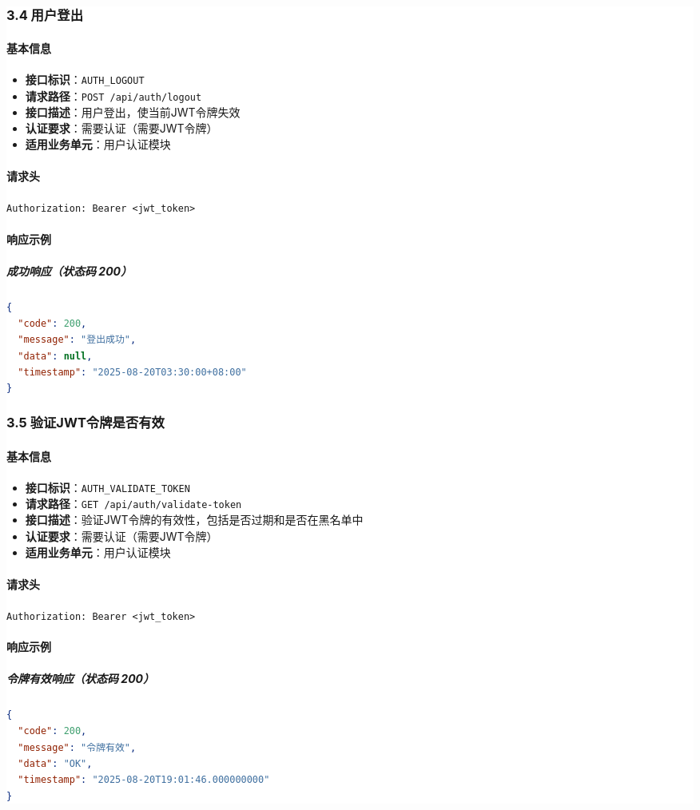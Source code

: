 ### 3.4 用户登出

#### 基本信息

- **接口标识**：`AUTH_LOGOUT`
- **请求路径**：`POST /api/auth/logout`
- **接口描述**：用户登出，使当前JWT令牌失效
- **认证要求**：需要认证（需要JWT令牌）
- **适用业务单元**：用户认证模块

#### 请求头

```
Authorization: Bearer <jwt_token>
```

#### 响应示例

##### 成功响应（状态码 200）

```json
{
  "code": 200,
  "message": "登出成功",
  "data": null,
  "timestamp": "2025-08-20T03:30:00+08:00"
}
```

### 3.5 验证JWT令牌是否有效

#### 基本信息

- **接口标识**：`AUTH_VALIDATE_TOKEN`
- **请求路径**：`GET /api/auth/validate-token`
- **接口描述**：验证JWT令牌的有效性，包括是否过期和是否在黑名单中
- **认证要求**：需要认证（需要JWT令牌）
- **适用业务单元**：用户认证模块

#### 请求头

```
Authorization: Bearer <jwt_token>
```

#### 响应示例

##### 令牌有效响应（状态码 200）

```json
{
  "code": 200,
  "message": "令牌有效",
  "data": "OK",
  "timestamp": "2025-08-20T19:01:46.000000000"
}
```

